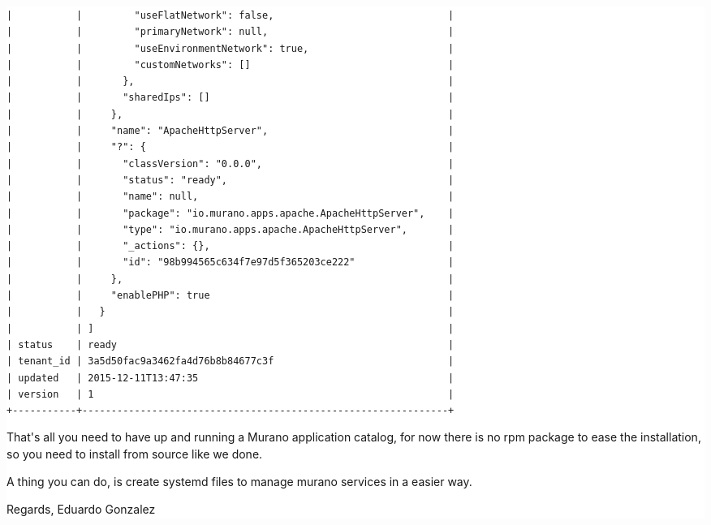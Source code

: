 ```text
|           |         "useFlatNetwork": false,                              |
|           |         "primaryNetwork": null,                               |
|           |         "useEnvironmentNetwork": true,                        |
|           |         "customNetworks": []                                  |
|           |       },                                                      |
|           |       "sharedIps": []                                         |
|           |     },                                                        |
|           |     "name": "ApacheHttpServer",                               |
|           |     "?": {                                                    |
|           |       "classVersion": "0.0.0",                                |
|           |       "status": "ready",                                      |
|           |       "name": null,                                           |
|           |       "package": "io.murano.apps.apache.ApacheHttpServer",    |
|           |       "type": "io.murano.apps.apache.ApacheHttpServer",       |
|           |       "_actions": {},                                         |
|           |       "id": "98b994565c634f7e97d5f365203ce222"                |
|           |     },                                                        |
|           |     "enablePHP": true                                         |
|           |   }                                                           |
|           | ]                                                             |
| status    | ready                                                         |
| tenant_id | 3a5d50fac9a3462fa4d76b8b84677c3f                              |
| updated   | 2015-12-11T13:47:35                                           |
| version   | 1                                                             |
+-----------+---------------------------------------------------------------+
```

That's all you need to have up and running a Murano application catalog, for now there is no rpm package to ease the installation, so you need to install from source like we done. 

A thing you can do, is create systemd files to manage murano services in a easier way.

Regards, Eduardo Gonzalez


